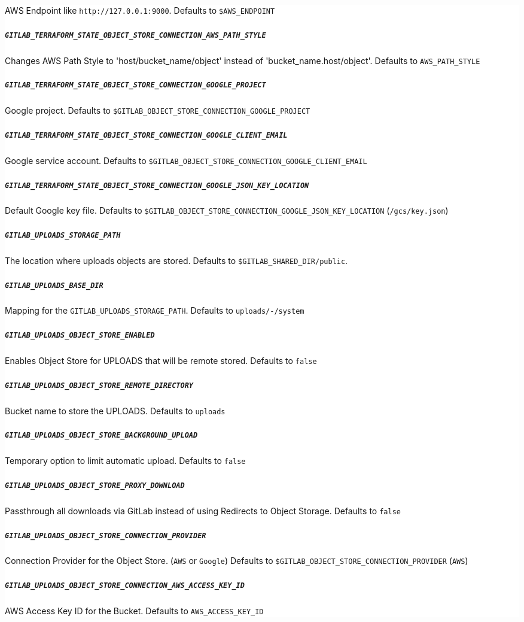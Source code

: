 AWS Endpoint like `http://127.0.0.1:9000`. Defaults to `$AWS_ENDPOINT`

##### `GITLAB_TERRAFORM_STATE_OBJECT_STORE_CONNECTION_AWS_PATH_STYLE`

Changes AWS Path Style to 'host/bucket_name/object' instead of 'bucket_name.host/object'. Defaults to `AWS_PATH_STYLE`

##### `GITLAB_TERRAFORM_STATE_OBJECT_STORE_CONNECTION_GOOGLE_PROJECT`

Google project. Defaults to `$GITLAB_OBJECT_STORE_CONNECTION_GOOGLE_PROJECT`

##### `GITLAB_TERRAFORM_STATE_OBJECT_STORE_CONNECTION_GOOGLE_CLIENT_EMAIL`

Google service account. Defaults to `$GITLAB_OBJECT_STORE_CONNECTION_GOOGLE_CLIENT_EMAIL`

##### `GITLAB_TERRAFORM_STATE_OBJECT_STORE_CONNECTION_GOOGLE_JSON_KEY_LOCATION`

Default Google key file. Defaults to `$GITLAB_OBJECT_STORE_CONNECTION_GOOGLE_JSON_KEY_LOCATION` (`/gcs/key.json`)

##### `GITLAB_UPLOADS_STORAGE_PATH`

The location where uploads objects are stored. Defaults to `$GITLAB_SHARED_DIR/public`.

##### `GITLAB_UPLOADS_BASE_DIR`

Mapping for the `GITLAB_UPLOADS_STORAGE_PATH`. Defaults to `uploads/-/system`

##### `GITLAB_UPLOADS_OBJECT_STORE_ENABLED`

Enables Object Store for UPLOADS that will be remote stored. Defaults to `false`

##### `GITLAB_UPLOADS_OBJECT_STORE_REMOTE_DIRECTORY`

Bucket name to store the UPLOADS. Defaults to `uploads`

##### `GITLAB_UPLOADS_OBJECT_STORE_BACKGROUND_UPLOAD`

Temporary option to limit automatic upload. Defaults to `false`

##### `GITLAB_UPLOADS_OBJECT_STORE_PROXY_DOWNLOAD`

Passthrough all downloads via GitLab instead of using Redirects to Object Storage. Defaults to `false`

##### `GITLAB_UPLOADS_OBJECT_STORE_CONNECTION_PROVIDER`

Connection Provider for the Object Store. (`AWS` or `Google`) Defaults to `$GITLAB_OBJECT_STORE_CONNECTION_PROVIDER` (`AWS`)

##### `GITLAB_UPLOADS_OBJECT_STORE_CONNECTION_AWS_ACCESS_KEY_ID`

AWS Access Key ID for the Bucket. Defaults to `AWS_ACCESS_KEY_ID`
